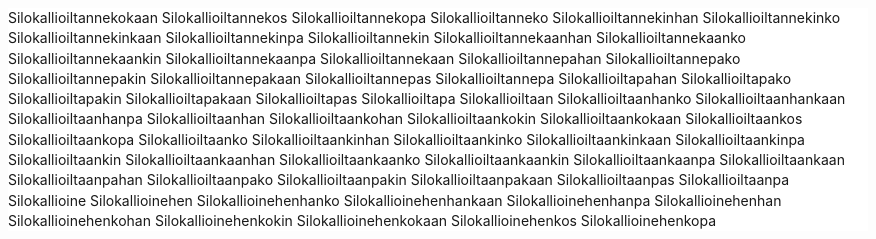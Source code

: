 Silokallioiltannekokaan
Silokallioiltannekos
Silokallioiltannekopa
Silokallioiltanneko
Silokallioiltannekinhan
Silokallioiltannekinko
Silokallioiltannekinkaan
Silokallioiltannekinpa
Silokallioiltannekin
Silokallioiltannekaanhan
Silokallioiltannekaanko
Silokallioiltannekaankin
Silokallioiltannekaanpa
Silokallioiltannekaan
Silokallioiltannepahan
Silokallioiltannepako
Silokallioiltannepakin
Silokallioiltannepakaan
Silokallioiltannepas
Silokallioiltannepa
Silokallioiltapahan
Silokallioiltapako
Silokallioiltapakin
Silokallioiltapakaan
Silokallioiltapas
Silokallioiltapa
Silokallioiltaan
Silokallioiltaanhanko
Silokallioiltaanhankaan
Silokallioiltaanhanpa
Silokallioiltaanhan
Silokallioiltaankohan
Silokallioiltaankokin
Silokallioiltaankokaan
Silokallioiltaankos
Silokallioiltaankopa
Silokallioiltaanko
Silokallioiltaankinhan
Silokallioiltaankinko
Silokallioiltaankinkaan
Silokallioiltaankinpa
Silokallioiltaankin
Silokallioiltaankaanhan
Silokallioiltaankaanko
Silokallioiltaankaankin
Silokallioiltaankaanpa
Silokallioiltaankaan
Silokallioiltaanpahan
Silokallioiltaanpako
Silokallioiltaanpakin
Silokallioiltaanpakaan
Silokallioiltaanpas
Silokallioiltaanpa
Silokallioine
Silokallioinehen
Silokallioinehenhanko
Silokallioinehenhankaan
Silokallioinehenhanpa
Silokallioinehenhan
Silokallioinehenkohan
Silokallioinehenkokin
Silokallioinehenkokaan
Silokallioinehenkos
Silokallioinehenkopa